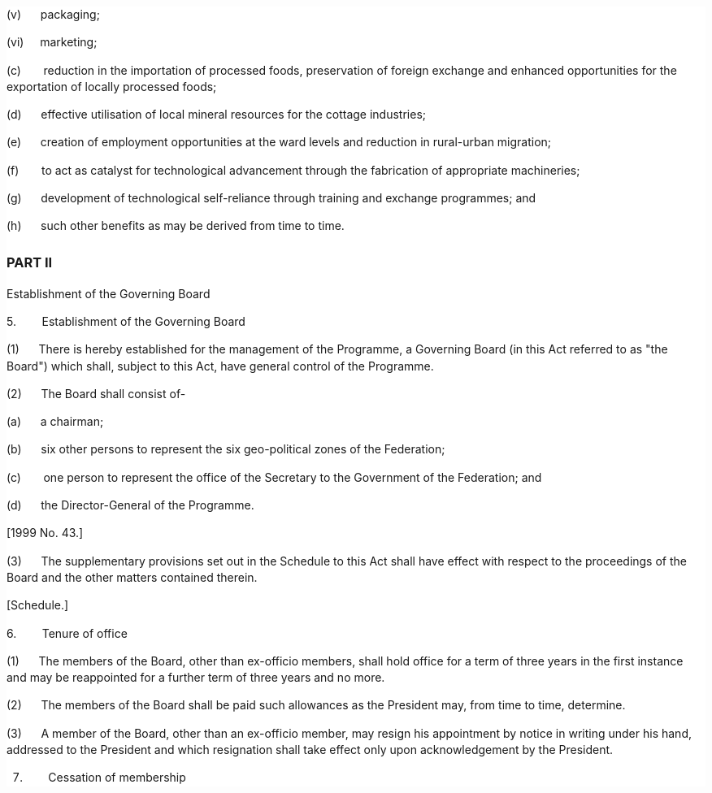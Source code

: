 (v)      packaging;

(vi)     marketing;

(c)       reduction in the importation of processed foods, preservation of foreign exchange and enhanced opportunities for the exportation of locally processed foods;

(d)      effective utilisation of local mineral resources for the cottage industries;

(e)      creation of employment opportunities at the ward levels and reduction in rural-urban migration;

(f)       to act as catalyst for technological advancement through the fabrication of appropriate machineries;

(g)      development of technological self-reliance through training and exchange programmes; and

(h)      such other benefits as may be derived from time to time.

### PART II

Establishment of the Governing Board

5.        Establishment of the Governing Board

(1)      There is hereby established for the management of the Programme, a Governing Board (in this Act referred to as "the Board") which shall, subject to this Act, have general control of the Programme.

(2)      The Board shall consist of-

(a)      a chairman;

(b)      six other persons to represent the six geo-political zones of the Federation;

(c)       one person to represent the office of the Secretary to the Government of the Federation; and

(d)      the Director-General of the Programme.

[1999 No. 43.]

(3)      The supplementary provisions set out in the Schedule to this Act shall have effect with respect to the proceedings of the Board and the other matters contained therein.

[Schedule.]

6.        Tenure of office

(1)      The members of the Board, other than ex-officio members, shall hold office for a term of three years in the first instance and may be reappointed for a further term of three years and no more.

(2)      The members of the Board shall be paid such allowances as the President may, from time to time, determine.

(3)      A member of the Board, other than an ex-officio member, may resign his appointment by notice in writing under his hand, addressed to the President and which resignation shall take effect only upon acknowledgement by the President.

7.        Cessation of membership
